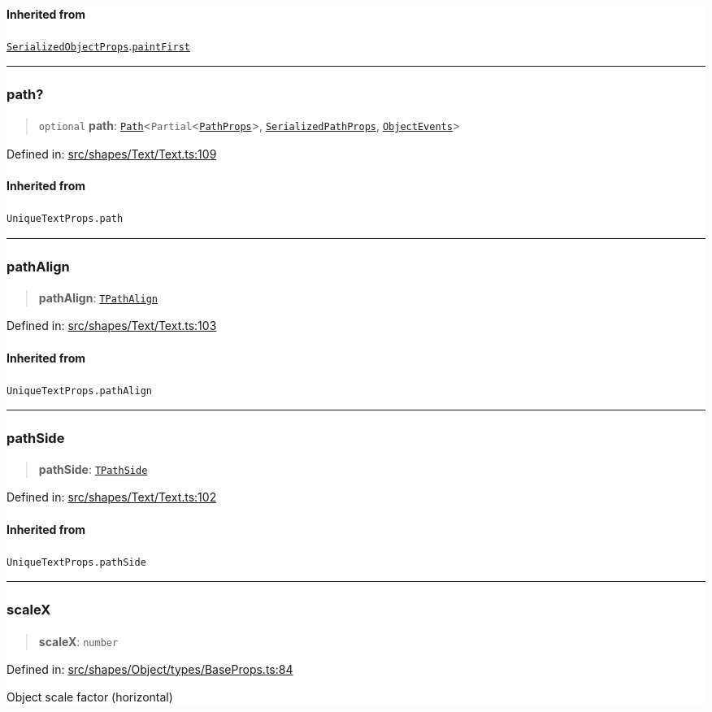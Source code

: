 #### Inherited from

[`SerializedObjectProps`](/api/interfaces/serializedobjectprops/).[`paintFirst`](/api/interfaces/serializedobjectprops/#paintfirst)

***

### path?

> `optional` **path**: [`Path`](/api/classes/path/)\<`Partial`\<[`PathProps`](/api/interfaces/pathprops/)\>, [`SerializedPathProps`](/api/interfaces/serializedpathprops/), [`ObjectEvents`](/api/interfaces/objectevents/)\>

Defined in: [src/shapes/Text/Text.ts:109](https://github.com/fabricjs/fabric.js/blob/e114448a1bce9b68a3e1bba337bc0c83a35c1aa5/src/shapes/Text/Text.ts#L109)

#### Inherited from

`UniqueTextProps.path`

***

### pathAlign

> **pathAlign**: [`TPathAlign`](/api/type-aliases/tpathalign/)

Defined in: [src/shapes/Text/Text.ts:103](https://github.com/fabricjs/fabric.js/blob/e114448a1bce9b68a3e1bba337bc0c83a35c1aa5/src/shapes/Text/Text.ts#L103)

#### Inherited from

`UniqueTextProps.pathAlign`

***

### pathSide

> **pathSide**: [`TPathSide`](/api/type-aliases/tpathside/)

Defined in: [src/shapes/Text/Text.ts:102](https://github.com/fabricjs/fabric.js/blob/e114448a1bce9b68a3e1bba337bc0c83a35c1aa5/src/shapes/Text/Text.ts#L102)

#### Inherited from

`UniqueTextProps.pathSide`

***

### scaleX

> **scaleX**: `number`

Defined in: [src/shapes/Object/types/BaseProps.ts:84](https://github.com/fabricjs/fabric.js/blob/e114448a1bce9b68a3e1bba337bc0c83a35c1aa5/src/shapes/Object/types/BaseProps.ts#L84)

Object scale factor (horizontal)
